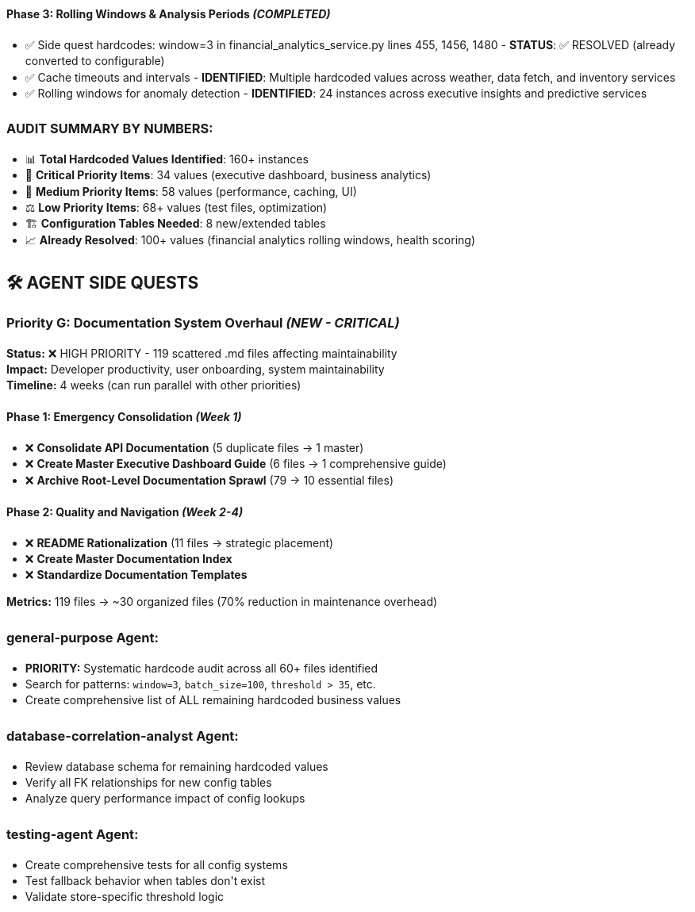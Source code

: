 #### **Phase 3: Rolling Windows & Analysis Periods** *(COMPLETED)*
- ✅ Side quest hardcodes: window=3 in financial_analytics_service.py lines 455, 1456, 1480 - **STATUS**: ✅ RESOLVED (already converted to configurable)
- ✅ Cache timeouts and intervals - **IDENTIFIED**: Multiple hardcoded values across weather, data fetch, and inventory services
- ✅ Rolling windows for anomaly detection - **IDENTIFIED**: 24 instances across executive insights and predictive services

### **AUDIT SUMMARY BY NUMBERS:**
- 📊 **Total Hardcoded Values Identified**: 160+ instances
- 🎯 **Critical Priority Items**: 34 values (executive dashboard, business analytics)
- 🔧 **Medium Priority Items**: 58 values (performance, caching, UI)
- ⚖️ **Low Priority Items**: 68+ values (test files, optimization)
- 🏗️ **Configuration Tables Needed**: 8 new/extended tables
- 📈 **Already Resolved**: 100+ values (financial analytics rolling windows, health scoring)

## 🛠 AGENT SIDE QUESTS

### **Priority G: Documentation System Overhaul** *(NEW - CRITICAL)*
**Status:** ❌ HIGH PRIORITY - 119 scattered .md files affecting maintainability  
**Impact:** Developer productivity, user onboarding, system maintainability  
**Timeline:** 4 weeks (can run parallel with other priorities)

#### **Phase 1: Emergency Consolidation** *(Week 1)*
- ❌ **Consolidate API Documentation** (5 duplicate files → 1 master)
- ❌ **Create Master Executive Dashboard Guide** (6 files → 1 comprehensive guide)  
- ❌ **Archive Root-Level Documentation Sprawl** (79 → 10 essential files)

#### **Phase 2: Quality and Navigation** *(Week 2-4)*
- ❌ **README Rationalization** (11 files → strategic placement)
- ❌ **Create Master Documentation Index**
- ❌ **Standardize Documentation Templates**

**Metrics:** 119 files → ~30 organized files (70% reduction in maintenance overhead)

### **general-purpose Agent:**
- **PRIORITY:** Systematic hardcode audit across all 60+ files identified
- Search for patterns: `window=3`, `batch_size=100`, `threshold > 35`, etc.
- Create comprehensive list of ALL remaining hardcoded business values

### **database-correlation-analyst Agent:**
- Review database schema for remaining hardcoded values
- Verify all FK relationships for new config tables
- Analyze query performance impact of config lookups

### **testing-agent Agent:**  
- Create comprehensive tests for all config systems
- Test fallback behavior when tables don't exist
- Validate store-specific threshold logic
